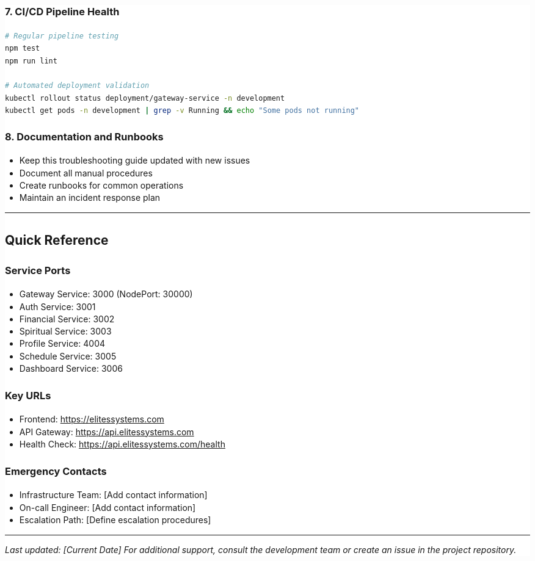 ### 7. CI/CD Pipeline Health

```bash
# Regular pipeline testing
npm test
npm run lint

# Automated deployment validation
kubectl rollout status deployment/gateway-service -n development
kubectl get pods -n development | grep -v Running && echo "Some pods not running"
```

### 8. Documentation and Runbooks

- Keep this troubleshooting guide updated with new issues
- Document all manual procedures
- Create runbooks for common operations
- Maintain an incident response plan

---

## Quick Reference

### Service Ports
- Gateway Service: 3000 (NodePort: 30000)
- Auth Service: 3001
- Financial Service: 3002
- Spiritual Service: 3003
- Profile Service: 4004
- Schedule Service: 3005
- Dashboard Service: 3006

### Key URLs
- Frontend: https://elitessystems.com
- API Gateway: https://api.elitessystems.com
- Health Check: https://api.elitessystems.com/health

### Emergency Contacts
- Infrastructure Team: [Add contact information]
- On-call Engineer: [Add contact information]
- Escalation Path: [Define escalation procedures]

---

*Last updated: [Current Date]*
*For additional support, consult the development team or create an issue in the project repository.*
